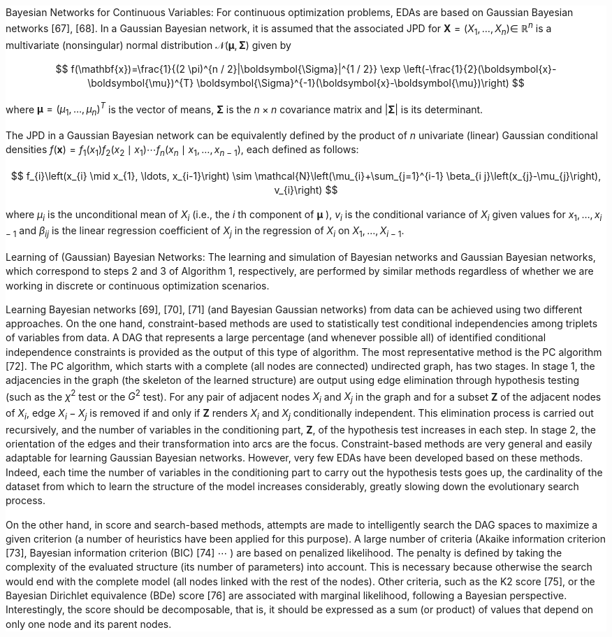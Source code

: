 Bayesian Networks for Continuous Variables: For continuous optimization problems, EDAs are based on Gaussian Bayesian networks [67], [68]. In a Gaussian Bayesian network, it is assumed that the associated JPD for $\mathbf{X}=\left(X_{1}, \ldots, X_{n}\right) \in$ $\mathbb{R}^{n}$ is a multivariate (nonsingular) normal distribution $\mathcal{N}(\boldsymbol{\mu}, \boldsymbol{\Sigma})$ given by

$$
f(\mathbf{x})=\frac{1}{(2 \pi)^{n / 2}|\boldsymbol{\Sigma}|^{1 / 2}} \exp \left(-\frac{1}{2}(\boldsymbol{x}-\boldsymbol{\mu})^{T} \boldsymbol{\Sigma}^{-1}(\boldsymbol{x}-\boldsymbol{\mu})\right)
$$

where $\boldsymbol{\mu}=\left(\mu_{1}, \ldots, \mu_{n}\right)^{T}$ is the vector of means, $\boldsymbol{\Sigma}$ is the $n \times n$ covariance matrix and $|\boldsymbol{\Sigma}|$ is its determinant.

The JPD in a Gaussian Bayesian network can be equivalently defined by the product of $n$ univariate (linear) Gaussian conditional densities $f(\mathbf{x})=f_{1}\left(x_{1}\right) f_{2}\left(x_{2} \mid x_{1}\right) \cdots f_{n}\left(x_{n} \mid x_{1}, \ldots, x_{n-1}\right)$, each defined as follows:

$$
f_{i}\left(x_{i} \mid x_{1}, \ldots, x_{i-1}\right) \sim \mathcal{N}\left(\mu_{i}+\sum_{j=1}^{i-1} \beta_{i j}\left(x_{j}-\mu_{j}\right), v_{i}\right)
$$

where $\mu_{i}$ is the unconditional mean of $X_{i}$ (i.e., the $i$ th component of $\boldsymbol{\mu}$ ), $v_{i}$ is the conditional variance of $X_{i}$ given values for $x_{1}, \ldots, x_{i-1}$ and $\beta_{i j}$ is the linear regression coefficient of $X_{j}$ in the regression of $X_{i}$ on $X_{1}, \ldots, X_{i-1}$.

Learning of (Gaussian) Bayesian Networks: The learning and simulation of Bayesian networks and Gaussian Bayesian networks, which correspond to steps 2 and 3 of Algorithm 1, respectively, are performed by similar methods regardless of
whether we are working in discrete or continuous optimization scenarios.

Learning Bayesian networks [69], [70], [71] (and Bayesian Gaussian networks) from data can be achieved using two different approaches. On the one hand, constraint-based methods are used to statistically test conditional independencies among triplets of variables from data. A DAG that represents a large percentage (and whenever possible all) of identified conditional independence constraints is provided as the output of this type of algorithm. The most representative method is the PC algorithm [72]. The PC algorithm, which starts with a complete (all nodes are connected) undirected graph, has two stages. In stage 1, the adjacencies in the graph (the skeleton of the learned structure) are output using edge elimination through hypothesis testing (such as the $\chi^{2}$ test or the $G^{2}$ test). For any pair of adjacent nodes $X_{i}$ and $X_{j}$ in the graph and for a subset $\boldsymbol{Z}$ of the adjacent nodes of $X_{i}$, edge $X_{i}-X_{j}$ is removed if and only if $\boldsymbol{Z}$ renders $X_{i}$ and $X_{j}$ conditionally independent. This elimination process is carried out recursively, and the number of variables in the conditioning part, $\boldsymbol{Z}$, of the hypothesis test increases in each step. In stage 2, the orientation of the edges and their transformation into arcs are the focus. Constraint-based methods are very general and easily adaptable for learning Gaussian Bayesian networks. However, very few EDAs have been developed based on these methods. Indeed, each time the number of variables in the conditioning part to carry out the hypothesis tests goes up, the cardinality of the dataset from which to learn the structure of the model increases considerably, greatly slowing down the evolutionary search process.

On the other hand, in score and search-based methods, attempts are made to intelligently search the DAG spaces to maximize a given criterion (a number of heuristics have been applied for this purpose). A large number of criteria (Akaike information criterion [73], Bayesian information criterion (BIC) [74] $\cdots$ ) are based on penalized likelihood. The penalty is defined by taking the complexity of the evaluated structure (its number of parameters) into account. This is necessary because otherwise the search would end with the complete model (all nodes linked with the rest of the nodes). Other criteria, such as the K2 score [75], or the Bayesian Dirichlet equivalence (BDe) score [76] are associated with marginal likelihood, following a Bayesian perspective. Interestingly, the score should be decomposable, that is, it should be expressed as a sum (or product) of values that depend on only one node and its parent nodes.


[^0]:    Manuscript received 12 May 2023; revised 26 July 2023; accepted 3 September 2023. Date of publication 12 September 2023; date of current version 3 October 2024. This work was supported in part by the Spanish Ministry of Science and Innovation under Project AEI/10.13039/501100011033PID2022-139977NB-R00 and Project TED2021-131310B-R00, and in part by the ELLIS Unit Madrid by the Autonomous Region of Madrid. (Corresponding author: Pedro Larrañaga.)